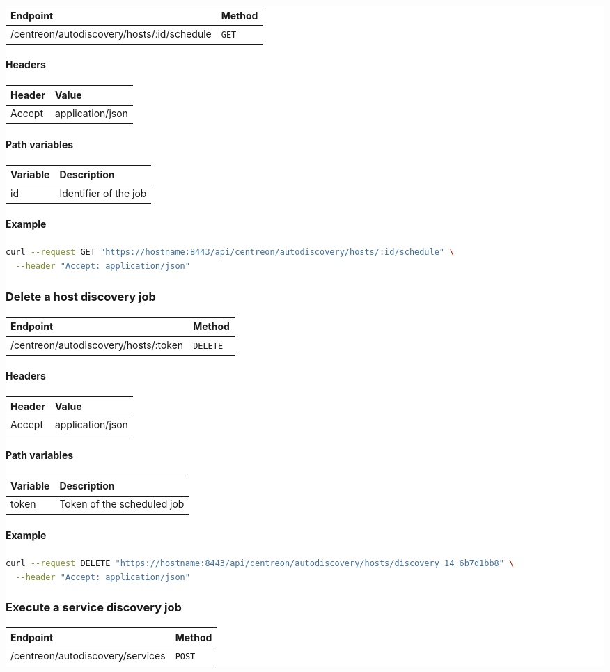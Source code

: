 | Endpoint                                   | Method |
| :----------------------------------------- | :----- |
| /centreon/autodiscovery/hosts/:id/schedule | `GET`  |

#### Headers

| Header       | Value            |
| :----------- | :--------------- |
| Accept       | application/json |

#### Path variables

| Variable | Description           |
| :------- | :-------------------- |
| id       | Identifier of the job |

#### Example

```bash
curl --request GET "https://hostname:8443/api/centreon/autodiscovery/hosts/:id/schedule" \
  --header "Accept: application/json"
```

### Delete a host discovery job

| Endpoint                             | Method   |
| :----------------------------------- | :------- |
| /centreon/autodiscovery/hosts/:token | `DELETE` |

#### Headers

| Header | Value            |
| :----- | :--------------- |
| Accept | application/json |

#### Path variables

| Variable | Description                |
| :------- | :------------------------- |
| token    | Token of the scheduled job |

#### Example

```bash
curl --request DELETE "https://hostname:8443/api/centreon/autodiscovery/hosts/discovery_14_6b7d1bb8" \
  --header "Accept: application/json"
```

### Execute a service discovery job

| Endpoint                         | Method |
| :------------------------------- | :----- |
| /centreon/autodiscovery/services | `POST` |
